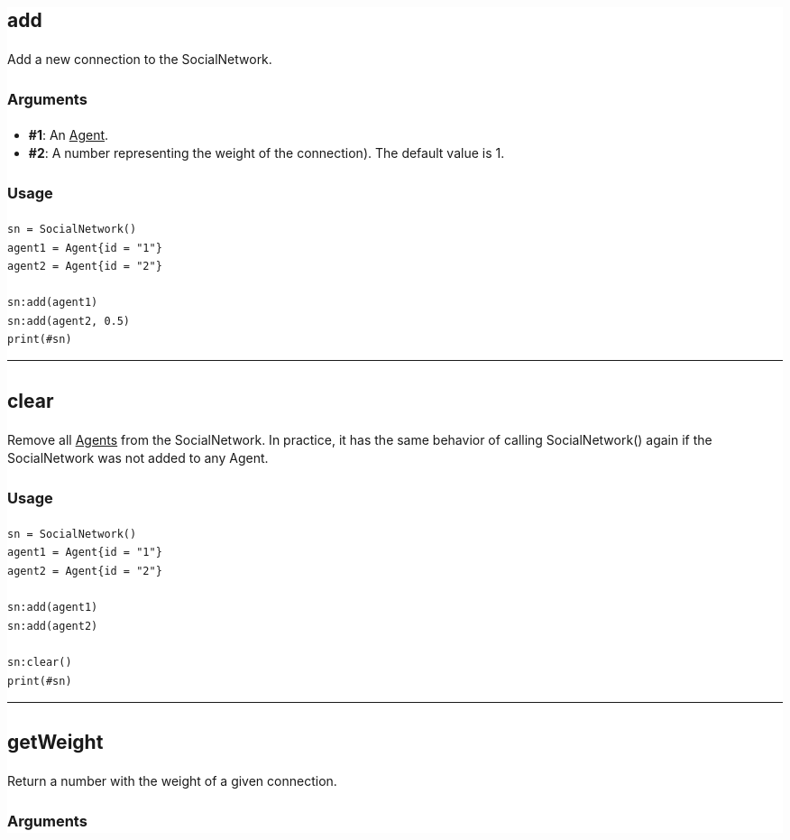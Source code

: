 
## **add** 

Add a new connection to the SocialNetwork.  
  

### Arguments

- **#1**: An [Agent](./agent.md).
- **#2**: A number representing the weight of the connection). The default value is 1.

### Usage

```
sn = SocialNetwork()
agent1 = Agent{id = "1"}
agent2 = Agent{id = "2"}

sn:add(agent1)
sn:add(agent2, 0.5)
print(#sn)
```

---

## **clear** 

Remove all [Agents](./agent.md) from the SocialNetwork. In practice, it has the same behavior of calling SocialNetwork() again if the SocialNetwork was not added to any Agent.  
  

### Usage

```
sn = SocialNetwork()
agent1 = Agent{id = "1"}
agent2 = Agent{id = "2"}

sn:add(agent1)
sn:add(agent2)

sn:clear()
print(#sn)
```

---

## **getWeight** 

Return a number with the weight of a given connection.  
  

### Arguments
